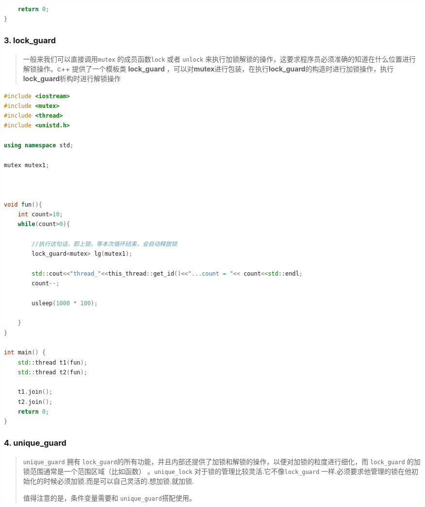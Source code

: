 ```cpp
    return 0;
}
```

### 3. lock_guard

> 一般来我们可以直接调用`mutex` 的成员函数`lock` 或者 `unlock` 来执行加锁解锁的操作，这要求程序员必须准确的知道在什么位置进行解锁操作。c++ 提供了一个模板类 **lock_guard** ，可以对**mutex**进行包装，在执行**lock_guard**的构造时进行加锁操作，执行**lock_guard**析构时进行解锁操作

```cpp
#include <iostream>
#include <mutex>
#include <thread>
#include <unistd.h>

using namespace std;

mutex mutex1;



void fun(){
    int count=10;
    while(count>0){

        //执行这句话，即上锁，等本次循环结束，会自动释放锁
        lock_guard<mutex> lg(mutex1);

        std::cout<<"thread_"<<this_thread::get_id()<<"...count = "<< count<<std::endl;
        count--;

        usleep(1000 * 100);

    }
}

int main() {
    std::thread t1(fun);
    std::thread t2(fun);

    t1.join();
    t2.join();
    return 0;
}
```

### 4. unique_guard

> `unique_guard` 拥有 `lock_guard`的所有功能，并且内部还提供了加锁和解锁的操作，以便对加锁的粒度进行细化，而 `lock_guard` 的加锁范围通常是一个范围区域（比如函数） 。`unique_lock` 对于锁的管理比较灵活.它不像`lock_guard` 一样.必须要求他管理的锁在他初始化的时候必须加锁.而是可以自己灵活的.想加锁.就加锁.
>
> 值得注意的是，条件变量需要和 `unique_guard`搭配使用。
